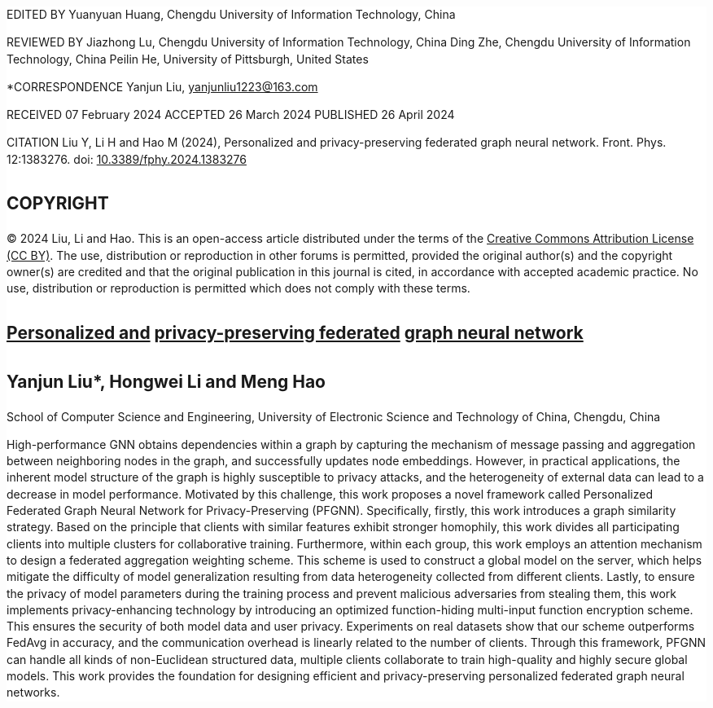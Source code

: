 EDITED BY Yuanyuan Huang, Chengdu University of Information Technology, China

REVIEWED BY Jiazhong Lu, Chengdu University of Information Technology, China Ding Zhe, Chengdu University of Information Technology, China Peilin He, University of Pittsburgh, United States

\*CORRESPONDENCE Yanjun Liu, [yanjunliu1223@163.com](mailto:yanjunliu1223@163.com)

RECEIVED 07 February 2024 ACCEPTED 26 March 2024 PUBLISHED 26 April 2024

CITATION Liu Y, Li H and Hao M (2024), Personalized and privacy-preserving federated graph neural network. Front. Phys. 12:1383276. doi: [10.3389/fphy.2024.1383276](https://doi.org/10.3389/fphy.2024.1383276)

## COPYRIGHT

© 2024 Liu, Li and Hao. This is an open-access article distributed under the terms of the [Creative Commons Attribution License \(CC BY\)](https://creativecommons.org/licenses/by/4.0/). The use, distribution or reproduction in other forums is permitted, provided the original author(s) and the copyright owner(s) are credited and that the original publication in this journal is cited, in accordance with accepted academic practice. No use, distribution or reproduction is permitted which does not comply with these terms.

## [Personalized and](https://www.frontiersin.org/articles/10.3389/fphy.2024.1383276/full) [privacy-preserving federated](https://www.frontiersin.org/articles/10.3389/fphy.2024.1383276/full) [graph neural network](https://www.frontiersin.org/articles/10.3389/fphy.2024.1383276/full)

## Yanjun Liu\*, Hongwei Li and Meng Hao

School of Computer Science and Engineering, University of Electronic Science and Technology of China, Chengdu, China

High-performance GNN obtains dependencies within a graph by capturing the mechanism of message passing and aggregation between neighboring nodes in the graph, and successfully updates node embeddings. However, in practical applications, the inherent model structure of the graph is highly susceptible to privacy attacks, and the heterogeneity of external data can lead to a decrease in model performance. Motivated by this challenge, this work proposes a novel framework called Personalized Federated Graph Neural Network for Privacy-Preserving (PFGNN). Specifically, firstly, this work introduces a graph similarity strategy. Based on the principle that clients with similar features exhibit stronger homophily, this work divides all participating clients into multiple clusters for collaborative training. Furthermore, within each group, this work employs an attention mechanism to design a federated aggregation weighting scheme. This scheme is used to construct a global model on the server, which helps mitigate the difficulty of model generalization resulting from data heterogeneity collected from different clients. Lastly, to ensure the privacy of model parameters during the training process and prevent malicious adversaries from stealing them, this work implements privacy-enhancing technology by introducing an optimized function-hiding multi-input function encryption scheme. This ensures the security of both model data and user privacy. Experiments on real datasets show that our scheme outperforms FedAvg in accuracy, and the communication overhead is linearly related to the number of clients. Through this framework, PFGNN can handle all kinds of non-Euclidean structured data, multiple clients collaborate to train high-quality and highly secure global models. This work provides the foundation for designing efficient and privacy-preserving personalized federated graph neural networks.
